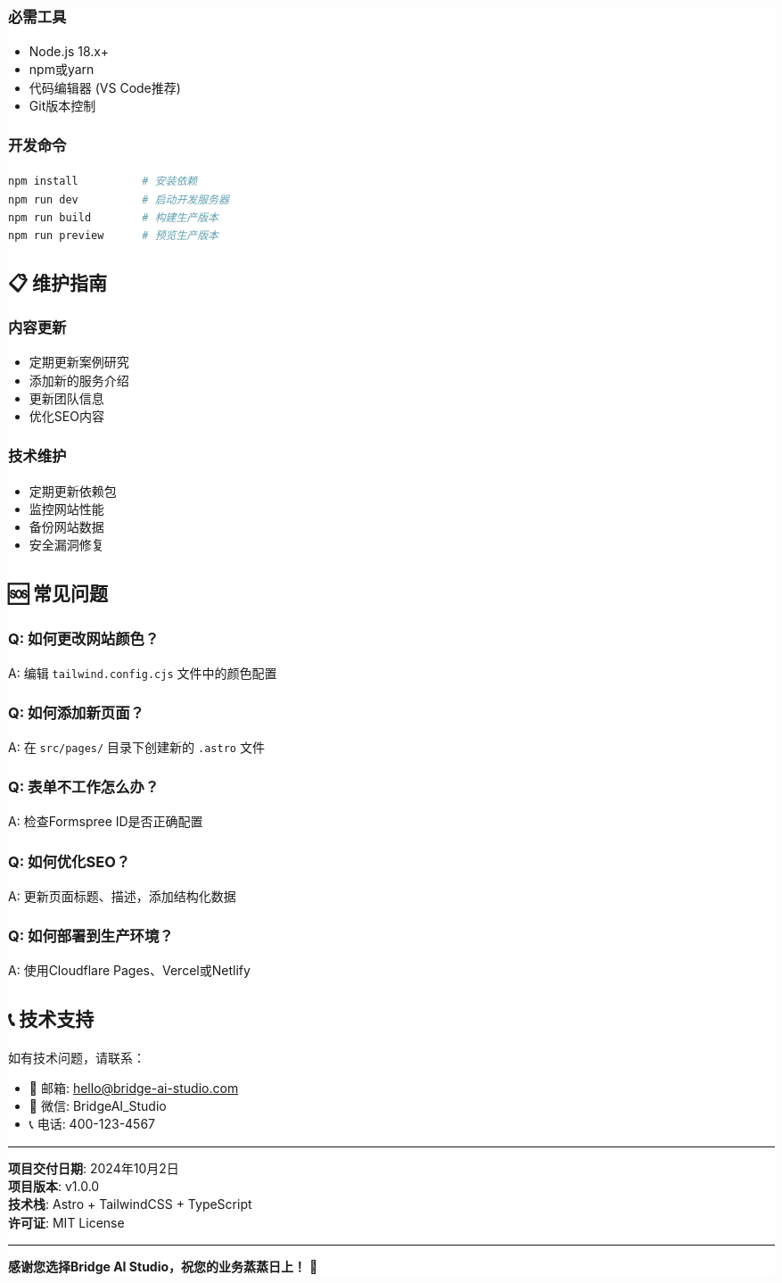 ### 必需工具
- Node.js 18.x+
- npm或yarn
- 代码编辑器 (VS Code推荐)
- Git版本控制

### 开发命令
```bash
npm install          # 安装依赖
npm run dev          # 启动开发服务器
npm run build        # 构建生产版本
npm run preview      # 预览生产版本
```

## 📋 维护指南

### 内容更新
- 定期更新案例研究
- 添加新的服务介绍
- 更新团队信息
- 优化SEO内容

### 技术维护
- 定期更新依赖包
- 监控网站性能
- 备份网站数据
- 安全漏洞修复

## 🆘 常见问题

### Q: 如何更改网站颜色？
A: 编辑 `tailwind.config.cjs` 文件中的颜色配置

### Q: 如何添加新页面？
A: 在 `src/pages/` 目录下创建新的 `.astro` 文件

### Q: 表单不工作怎么办？
A: 检查Formspree ID是否正确配置

### Q: 如何优化SEO？
A: 更新页面标题、描述，添加结构化数据

### Q: 如何部署到生产环境？
A: 使用Cloudflare Pages、Vercel或Netlify

## 📞 技术支持

如有技术问题，请联系：
- 📧 邮箱: hello@bridge-ai-studio.com
- 💬 微信: BridgeAI_Studio
- 📞 电话: 400-123-4567

---

**项目交付日期**: 2024年10月2日  
**项目版本**: v1.0.0  
**技术栈**: Astro + TailwindCSS + TypeScript  
**许可证**: MIT License

---

**感谢您选择Bridge AI Studio，祝您的业务蒸蒸日上！** 🚀